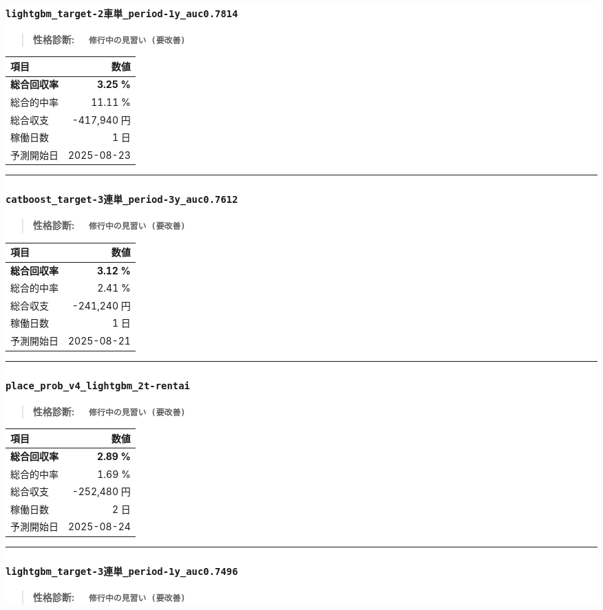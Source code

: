 ### `lightgbm_target-2車単_period-1y_auc0.7814`

> **性格診断: 　 `修行中の見習い (要改善)`**

| 項目 | 数値 |
|:---|---:|
| **総合回収率** | **3.25 %** |
| 総合的中率 | 11.11 % |
| 総合収支 | -417,940 円 |
| 稼働日数 | 1 日 |
| 予測開始日 | 2025-08-23 |
---

### `catboost_target-3連単_period-3y_auc0.7612`

> **性格診断: 　 `修行中の見習い (要改善)`**

| 項目 | 数値 |
|:---|---:|
| **総合回収率** | **3.12 %** |
| 総合的中率 | 2.41 % |
| 総合収支 | -241,240 円 |
| 稼働日数 | 1 日 |
| 予測開始日 | 2025-08-21 |
---

### `place_prob_v4_lightgbm_2t-rentai`

> **性格診断: 　 `修行中の見習い (要改善)`**

| 項目 | 数値 |
|:---|---:|
| **総合回収率** | **2.89 %** |
| 総合的中率 | 1.69 % |
| 総合収支 | -252,480 円 |
| 稼働日数 | 2 日 |
| 予測開始日 | 2025-08-24 |
---

### `lightgbm_target-3連単_period-1y_auc0.7496`

> **性格診断: 　 `修行中の見習い (要改善)`**
